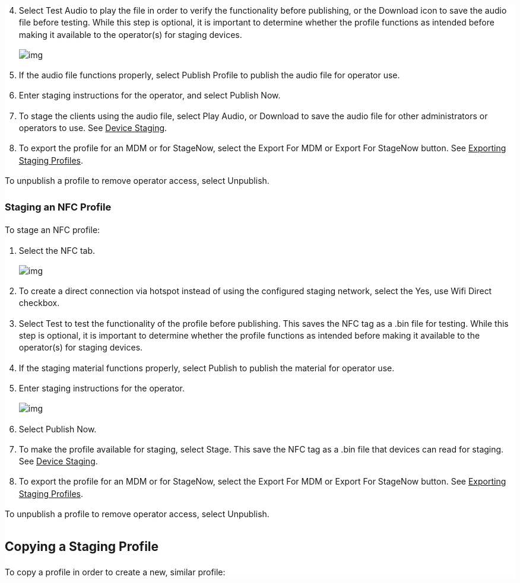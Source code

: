4. Select Test Audio to play the file in order to verify the functionality before publishing, or the Download icon to save the audio file before testing. While this step is optional, it is important to determine whether the profile functions as intended before making it available to the operator(s) for staging devices.

    ![img](images/Publish_AudioTab_Test.jpg)

5. If the audio file functions properly, select Publish Profile to publish the audio file for operator use. 

6. Enter staging instructions for the operator, and select Publish Now.

7. To stage the clients using the audio file, select Play Audio, or Download to save the audio file for other administrators or operators to use. See [Device Staging](../stageclient).

8. To export the profile for an MDM or for StageNow, select the Export For MDM or Export For StageNow button. See [Exporting Staging Profiles](../stagingprofiles?Exporting%20Staging%20Profiles).


To unpublish a profile to remove operator access, select Unpublish.

### Staging an NFC Profile
To stage an NFC profile:

1. Select the NFC tab. 

    ![img](images/Publish_NFCTab.jpg)

2. To create a direct connection via hotspot instead of using the configured staging network, select the Yes, use Wifi Direct checkbox.

3. Select Test to test the functionality of the profile before publishing. This saves the NFC tag as a .bin file for testing. While this step is optional, it is important to determine whether the profile functions as intended before making it available to the operator(s) for staging devices.

4. If the staging material functions properly, select Publish to publish the material for operator use. 

5. Enter staging instructions for the operator.

    ![img](images/ConnectNetwork_Publish_Instructions.jpg)

6. Select Publish Now.

7. To make the profile available for staging, select Stage. This save the NFC tag as a .bin file that devices can read for staging. See [Device Staging](../stageclient).

8. To export the profile for an MDM or for StageNow, select the Export For MDM or Export For StageNow button. See [Exporting Staging Profiles](../stagingprofiles?Exporting%20Staging%20Profiles).


To unpublish a profile to remove operator access, select Unpublish.


## Copying a Staging Profile

To copy a profile in order to create a new, similar profile:

